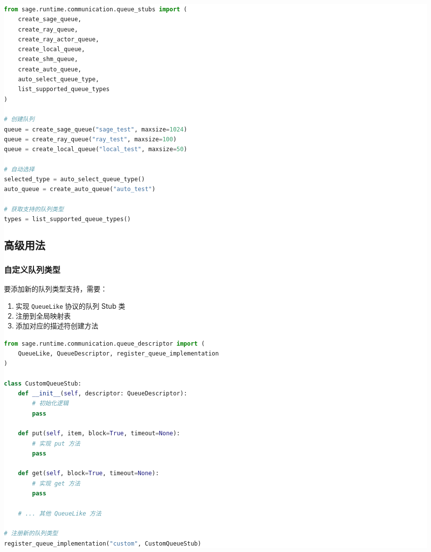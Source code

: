 ```python
from sage.runtime.communication.queue_stubs import (
    create_sage_queue,
    create_ray_queue, 
    create_ray_actor_queue,
    create_local_queue,
    create_shm_queue,
    create_auto_queue,
    auto_select_queue_type,
    list_supported_queue_types
)

# 创建队列
queue = create_sage_queue("sage_test", maxsize=1024)
queue = create_ray_queue("ray_test", maxsize=100)
queue = create_local_queue("local_test", maxsize=50)

# 自动选择
selected_type = auto_select_queue_type()
auto_queue = create_auto_queue("auto_test")

# 获取支持的队列类型
types = list_supported_queue_types()
```

## 高级用法

### 自定义队列类型

要添加新的队列类型支持，需要：

1. 实现 `QueueLike` 协议的队列 Stub 类
2. 注册到全局映射表
3. 添加对应的描述符创建方法

```python
from sage.runtime.communication.queue_descriptor import (
    QueueLike, QueueDescriptor, register_queue_implementation
)

class CustomQueueStub:
    def __init__(self, descriptor: QueueDescriptor):
        # 初始化逻辑
        pass
    
    def put(self, item, block=True, timeout=None):
        # 实现 put 方法
        pass
    
    def get(self, block=True, timeout=None):
        # 实现 get 方法  
        pass
    
    # ... 其他 QueueLike 方法

# 注册新的队列类型
register_queue_implementation("custom", CustomQueueStub)
```
